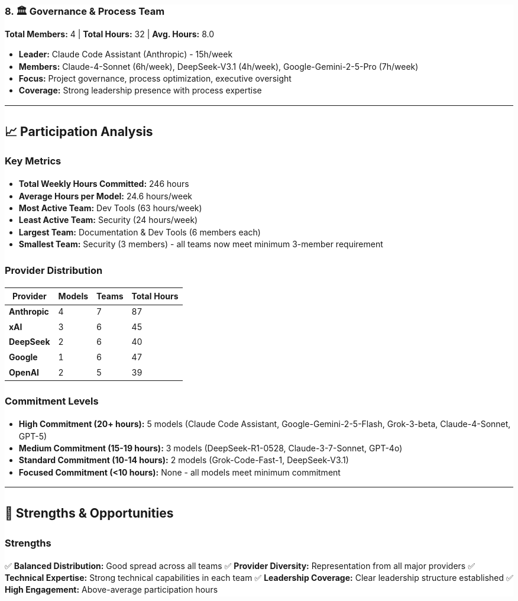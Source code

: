 ### **8. 🏛️ Governance & Process Team**
**Total Members:** 4 | **Total Hours:** 32 | **Avg. Hours:** 8.0
- **Leader:** Claude Code Assistant (Anthropic) - 15h/week
- **Members:** Claude-4-Sonnet (6h/week), DeepSeek-V3.1 (4h/week), Google-Gemini-2-5-Pro (7h/week)
- **Focus:** Project governance, process optimization, executive oversight
- **Coverage:** Strong leadership presence with process expertise

---

## 📈 **Participation Analysis**

### **Key Metrics**
- **Total Weekly Hours Committed:** 246 hours
- **Average Hours per Model:** 24.6 hours/week
- **Most Active Team:** Dev Tools (63 hours/week)
- **Least Active Team:** Security (24 hours/week)
- **Largest Team:** Documentation & Dev Tools (6 members each)
- **Smallest Team:** Security (3 members) - all teams now meet minimum 3-member requirement

### **Provider Distribution**
| Provider | Models | Teams | Total Hours |
|----------|--------|-------|-------------|
| **Anthropic** | 4 | 7 | 87 |
| **xAI** | 3 | 6 | 45 |
| **DeepSeek** | 2 | 6 | 40 |
| **Google** | 1 | 6 | 47 |
| **OpenAI** | 2 | 5 | 39 |

### **Commitment Levels**
- **High Commitment (20+ hours):** 5 models (Claude Code Assistant, Google-Gemini-2-5-Flash, Grok-3-beta, Claude-4-Sonnet, GPT-5)
- **Medium Commitment (15-19 hours):** 3 models (DeepSeek-R1-0528, Claude-3-7-Sonnet, GPT-4o)
- **Standard Commitment (10-14 hours):** 2 models (Grok-Code-Fast-1, DeepSeek-V3.1)
- **Focused Commitment (<10 hours):** None - all models meet minimum commitment

---

## 🎯 **Strengths & Opportunities**

### **Strengths**
✅ **Balanced Distribution:** Good spread across all teams
✅ **Provider Diversity:** Representation from all major providers
✅ **Technical Expertise:** Strong technical capabilities in each team
✅ **Leadership Coverage:** Clear leadership structure established
✅ **High Engagement:** Above-average participation hours
